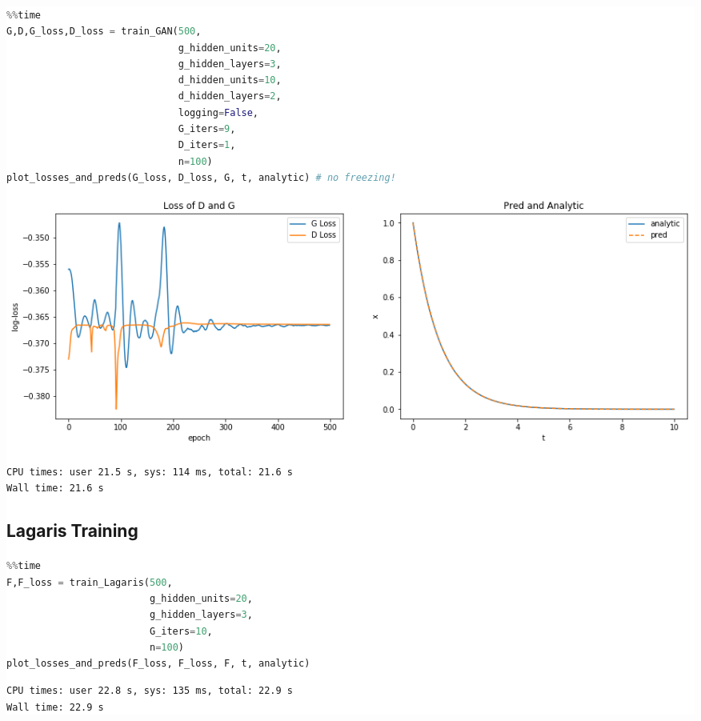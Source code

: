 
```python
%%time
G,D,G_loss,D_loss = train_GAN(500,
                              g_hidden_units=20,
                              g_hidden_layers=3,
                              d_hidden_units=10,
                              d_hidden_layers=2,
                              logging=False,
                              G_iters=9,
                              D_iters=1,
                              n=100)
plot_losses_and_preds(G_loss, D_loss, G, t, analytic) # no freezing!
```



![png](GAN_files/GAN_15_0.png)


    CPU times: user 21.5 s, sys: 114 ms, total: 21.6 s
    Wall time: 21.6 s


## Lagaris Training



```python
%%time
F,F_loss = train_Lagaris(500,
                         g_hidden_units=20,
                         g_hidden_layers=3,
                         G_iters=10,
                         n=100)
plot_losses_and_preds(F_loss, F_loss, F, t, analytic)
```


    CPU times: user 22.8 s, sys: 135 ms, total: 22.9 s
    Wall time: 22.9 s
